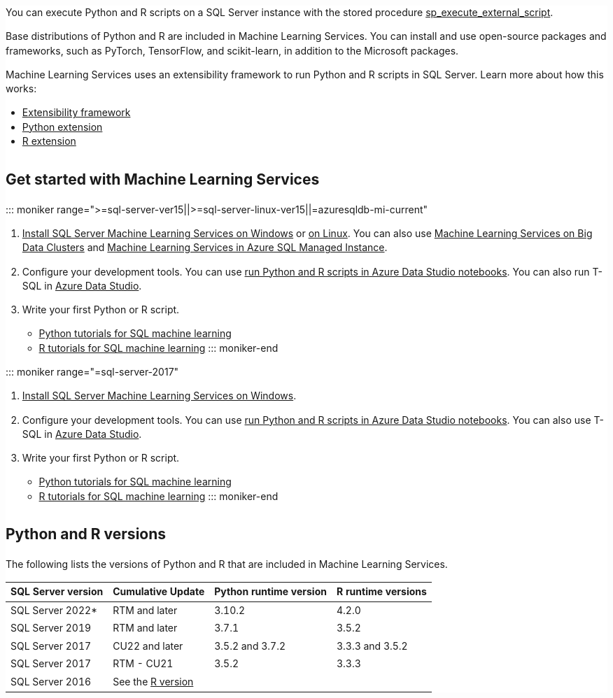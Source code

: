 You can execute Python and R scripts on a SQL Server instance with the stored procedure [sp_execute_external_script](../relational-databases/system-stored-procedures/sp-execute-external-script-transact-sql.md).

Base distributions of Python and R are included in Machine Learning Services. You can install and use open-source packages and frameworks, such as PyTorch, TensorFlow, and scikit-learn, in addition to the Microsoft packages.

Machine Learning Services uses an extensibility framework to run Python and R scripts in SQL Server. Learn more about how this works:

+ [Extensibility framework](concepts/extensibility-framework.md)
+ [Python extension](concepts/extension-python.md)
+ [R extension](concepts/extension-r.md)

## Get started with Machine Learning Services

::: moniker range=">=sql-server-ver15||>=sql-server-linux-ver15||=azuresqldb-mi-current"
1. [Install SQL Server Machine Learning Services on Windows](install/sql-machine-learning-services-windows-install.md) or [on Linux](../linux/sql-server-linux-setup-machine-learning.md?toc=/sql/machine-learning/toc.json). You can also use [Machine Learning Services on Big Data Clusters](../big-data-cluster/machine-learning-services.md) and [Machine Learning Services in Azure SQL Managed Instance](/azure/azure-sql/managed-instance/machine-learning-services-overview).

1. Configure your development tools. You can use [run Python and R scripts in Azure Data Studio notebooks](install/sql-machine-learning-azure-data-studio.md). You can also run T-SQL in [Azure Data Studio](../azure-data-studio/what-is-azure-data-studio.md).

1. Write your first Python or R script.

   + [Python tutorials for SQL machine learning](tutorials/python-tutorials.md)
   + [R tutorials for SQL machine learning](tutorials/r-tutorials.md)
::: moniker-end

::: moniker range="=sql-server-2017"
1. [Install SQL Server Machine Learning Services on Windows](install/sql-machine-learning-services-windows-install.md).

1. Configure your development tools. You can use [run Python and R scripts in Azure Data Studio notebooks](install/sql-machine-learning-azure-data-studio.md). You can also use T-SQL in [Azure Data Studio](../azure-data-studio/what-is-azure-data-studio.md).

1. Write your first Python or R script.

   + [Python tutorials for SQL machine learning](tutorials/python-tutorials.md)
   + [R tutorials for SQL machine learning](tutorials/r-tutorials.md)
::: moniker-end

<a name="versions"></a>

## Python and R versions

The following lists the versions of Python and R that are included in Machine Learning Services.

| SQL Server version | Cumulative Update | Python runtime version | R runtime versions |
|-|-|-|-|
| SQL Server 2022\* | RTM and later | 3.10.2 | 4.2.0 | 
| SQL Server 2019 | RTM and later | 3.7.1 | 3.5.2 |
| SQL Server 2017 | CU22 and later | 3.5.2 and 3.7.2 | 3.3.3 and 3.5.2 |
| SQL Server 2017 | RTM - CU21 | 3.5.2 | 3.3.3 |
| SQL Server 2016 | See the [R version](r/sql-server-r-services.md?view=sql-server-2016&preserve-view=true#version) | | |
